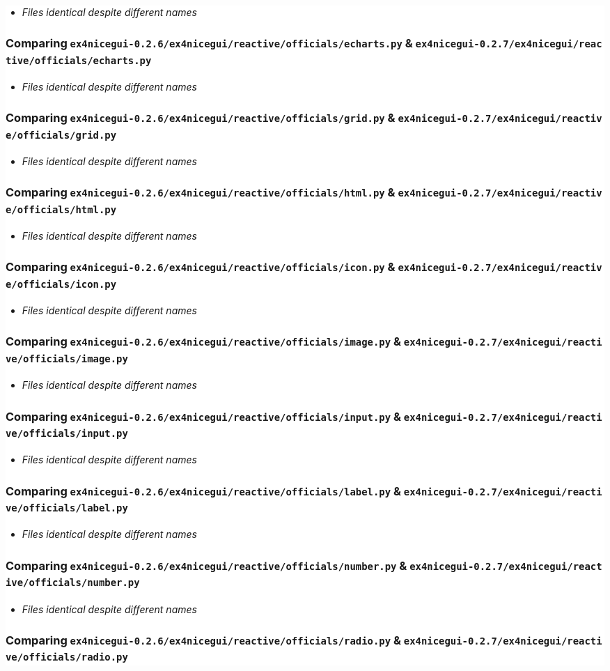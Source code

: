  * *Files identical despite different names*

### Comparing `ex4nicegui-0.2.6/ex4nicegui/reactive/officials/echarts.py` & `ex4nicegui-0.2.7/ex4nicegui/reactive/officials/echarts.py`

 * *Files identical despite different names*

### Comparing `ex4nicegui-0.2.6/ex4nicegui/reactive/officials/grid.py` & `ex4nicegui-0.2.7/ex4nicegui/reactive/officials/grid.py`

 * *Files identical despite different names*

### Comparing `ex4nicegui-0.2.6/ex4nicegui/reactive/officials/html.py` & `ex4nicegui-0.2.7/ex4nicegui/reactive/officials/html.py`

 * *Files identical despite different names*

### Comparing `ex4nicegui-0.2.6/ex4nicegui/reactive/officials/icon.py` & `ex4nicegui-0.2.7/ex4nicegui/reactive/officials/icon.py`

 * *Files identical despite different names*

### Comparing `ex4nicegui-0.2.6/ex4nicegui/reactive/officials/image.py` & `ex4nicegui-0.2.7/ex4nicegui/reactive/officials/image.py`

 * *Files identical despite different names*

### Comparing `ex4nicegui-0.2.6/ex4nicegui/reactive/officials/input.py` & `ex4nicegui-0.2.7/ex4nicegui/reactive/officials/input.py`

 * *Files identical despite different names*

### Comparing `ex4nicegui-0.2.6/ex4nicegui/reactive/officials/label.py` & `ex4nicegui-0.2.7/ex4nicegui/reactive/officials/label.py`

 * *Files identical despite different names*

### Comparing `ex4nicegui-0.2.6/ex4nicegui/reactive/officials/number.py` & `ex4nicegui-0.2.7/ex4nicegui/reactive/officials/number.py`

 * *Files identical despite different names*

### Comparing `ex4nicegui-0.2.6/ex4nicegui/reactive/officials/radio.py` & `ex4nicegui-0.2.7/ex4nicegui/reactive/officials/radio.py`
